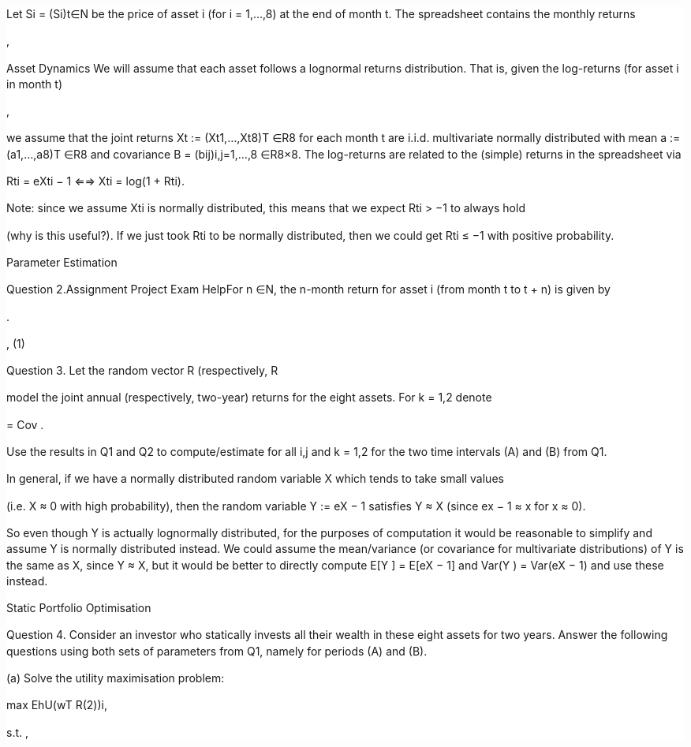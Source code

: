 Let Si = (Si)t∈N be the price of asset i (for i = 1,…,8) at the end of month t. The spreadsheet contains the monthly returns

,

Asset Dynamics We will assume that each asset follows a lognormal returns distribution. That is, given the log-returns (for asset i in month t)

,

we assume that the joint returns Xt := (Xt1,…,Xt8)T ∈R8 for each month t are i.i.d. multivariate normally distributed with mean a := (a1,…,a8)T ∈R8 and covariance B = (bij)i,j=1,…,8 ∈R8×8. The log-returns are related to the (simple) returns in the spreadsheet via

Rti = eXti − 1 ⇐⇒ Xti = log(1 + Rti).

Note: since we assume Xti is normally distributed, this means that we expect Rti &gt; −1 to always hold

(why is this useful?). If we just took Rti to be normally distributed, then we could get Rti ≤ −1 with positive probability.

Parameter Estimation

Question 2.Assignment Project Exam HelpFor n ∈N, the n-month return for asset i (from month t to t + n) is given by

.

, (1)

Question 3. Let the random vector R (respectively, R

model the joint annual (respectively, two-year) returns for the eight assets. For k = 1,2 denote

= Cov .

Use the results in Q1 and Q2 to compute/estimate for all i,j and k = 1,2 for the two time intervals (A) and (B) from Q1.

In general, if we have a normally distributed random variable X which tends to take small values

(i.e. X ≈ 0 with high probability), then the random variable Y := eX − 1 satisfies Y ≈ X (since ex − 1 ≈ x for x ≈ 0).

So even though Y is actually lognormally distributed, for the purposes of computation it would be reasonable to simplify and assume Y is normally distributed instead. We could assume the mean/variance (or covariance for multivariate distributions) of Y is the same as X, since Y ≈ X, but it would be better to directly compute E[Y ] = E[eX − 1] and Var(Y ) = Var(eX − 1) and use these instead.

Static Portfolio Optimisation

Question 4. Consider an investor who statically invests all their wealth in these eight assets for two years. Answer the following questions using both sets of parameters from Q1, namely for periods (A) and (B).

(a) Solve the utility maximisation problem:

max EhU(wT R(2))i,

s.t. ,
